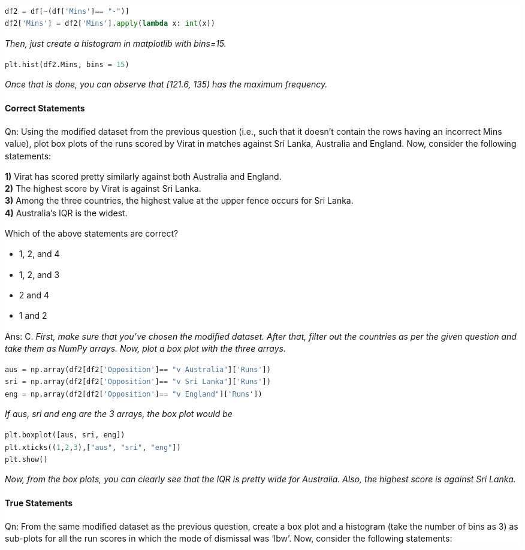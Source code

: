 ```python
df2 = df[~(df['Mins']== "-")]
df2['Mins'] = df2['Mins'].apply(lambda x: int(x))
```

*Then, just create a histogram in matplotlib with bins=15.*

```python
plt.hist(df2.Mins, bins = 15)
```

*Once that is done, you can observe that [121.6, 135) has the maximum frequency.*

#### Correct Statements

Qn: Using the modified dataset from the previous question (i.e., such that it doesn’t contain the rows having an incorrect Mins value), plot box plots of the runs scored by Virat in matches against Sri Lanka, Australia and England. Now, consider the following statements:

**1)** Virat has scored pretty similarly against both Australia and England.  
**2)** The highest score by Virat is against Sri Lanka.  
**3)** Among the three countries, the highest value at the upper fence occurs for Sri Lanka.  
**4)** Australia’s IQR is the widest.

Which of the above statements are correct?  

- 1, 2, and 4

- 1, 2, and 3

- 2 and 4

- 1 and 2

Ans: C. *First, make sure that you’ve chosen the modified dataset. After that, filter out the countries as per the given question and take them as NumPy arrays. Now, plot a box plot with the three arrays.*

```python
aus = np.array(df2[df2['Opposition']== "v Australia"]['Runs'])
sri = np.array(df2[df2['Opposition']== "v Sri Lanka"]['Runs'])
eng = np.array(df2[df2['Opposition']== "v England"]['Runs'])
```

*If aus, sri and eng are the 3 arrays, the box plot would be*

```python
plt.boxplot([aus, sri, eng])
plt.xticks((1,2,3),["aus", "sri", "eng"])
plt.show()
```

*Now, from the box plots, you can clearly see that the IQR is pretty wide for Australia. Also, the highest score is against Sri Lanka.*

#### True Statements

Qn: From the same modified dataset as the previous question, create a box plot and a histogram (take the number of bins as 3) as sub-plots for all the run scores in which the mode of dismissal was ‘lbw’. Now, consider the following statements:
